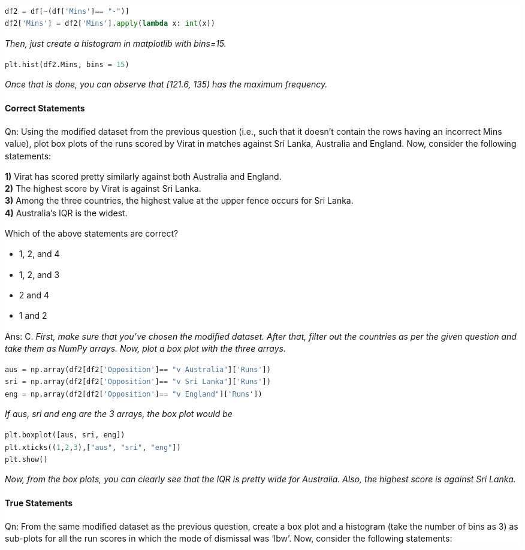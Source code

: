 ```python
df2 = df[~(df['Mins']== "-")]
df2['Mins'] = df2['Mins'].apply(lambda x: int(x))
```

*Then, just create a histogram in matplotlib with bins=15.*

```python
plt.hist(df2.Mins, bins = 15)
```

*Once that is done, you can observe that [121.6, 135) has the maximum frequency.*

#### Correct Statements

Qn: Using the modified dataset from the previous question (i.e., such that it doesn’t contain the rows having an incorrect Mins value), plot box plots of the runs scored by Virat in matches against Sri Lanka, Australia and England. Now, consider the following statements:

**1)** Virat has scored pretty similarly against both Australia and England.  
**2)** The highest score by Virat is against Sri Lanka.  
**3)** Among the three countries, the highest value at the upper fence occurs for Sri Lanka.  
**4)** Australia’s IQR is the widest.

Which of the above statements are correct?  

- 1, 2, and 4

- 1, 2, and 3

- 2 and 4

- 1 and 2

Ans: C. *First, make sure that you’ve chosen the modified dataset. After that, filter out the countries as per the given question and take them as NumPy arrays. Now, plot a box plot with the three arrays.*

```python
aus = np.array(df2[df2['Opposition']== "v Australia"]['Runs'])
sri = np.array(df2[df2['Opposition']== "v Sri Lanka"]['Runs'])
eng = np.array(df2[df2['Opposition']== "v England"]['Runs'])
```

*If aus, sri and eng are the 3 arrays, the box plot would be*

```python
plt.boxplot([aus, sri, eng])
plt.xticks((1,2,3),["aus", "sri", "eng"])
plt.show()
```

*Now, from the box plots, you can clearly see that the IQR is pretty wide for Australia. Also, the highest score is against Sri Lanka.*

#### True Statements

Qn: From the same modified dataset as the previous question, create a box plot and a histogram (take the number of bins as 3) as sub-plots for all the run scores in which the mode of dismissal was ‘lbw’. Now, consider the following statements:
